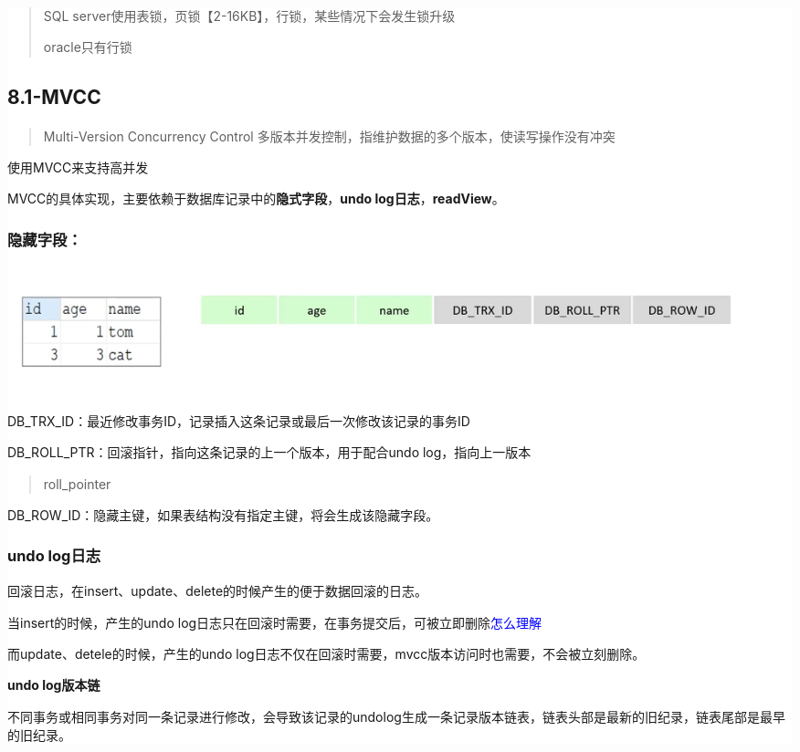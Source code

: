 > SQL server使用表锁，页锁【2-16KB】，行锁，某些情况下会发生锁升级
>
> oracle只有行锁

## 8.1-MVCC

> Multi-Version Concurrency Control 多版本并发控制，指维护数据的多个版本，使读写操作没有冲突

使用MVCC来支持高并发

MVCC的具体实现，主要依赖于数据库记录中的**隐式字段**，**undo log日志**，**readView**。

### 隐藏字段：

![image-20230809154908897](assets/D4-MySQL.assets/image-20230809154908897.png)

DB_TRX_ID：最近修改事务ID，记录插入这条记录或最后一次修改该记录的事务ID

DB_ROLL_PTR：回滚指针，指向这条记录的上一个版本，用于配合undo log，指向上一版本

> roll_pointer

DB_ROW_ID：隐藏主键，如果表结构没有指定主键，将会生成该隐藏字段。

### undo log日志

回滚日志，在insert、update、delete的时候产生的便于数据回滚的日志。

当insert的时候，产生的undo log日志只在回滚时需要，在事务提交后，可被立即删除<font color='blue'>怎么理解</font>

而update、detele的时候，产生的undo log日志不仅在回滚时需要，mvcc版本访问时也需要，不会被立刻删除。

**undo log版本链**

不同事务或相同事务对同一条记录进行修改，会导致该记录的undolog生成一条记录版本链表，链表头部是最新的旧纪录，链表尾部是最早的旧纪录。
